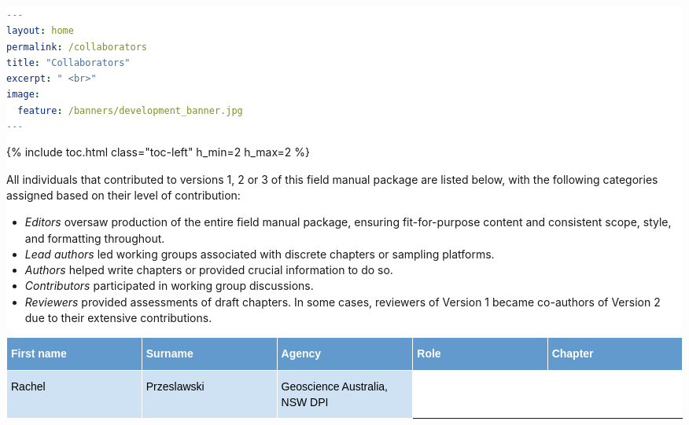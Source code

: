 ```yaml
---
layout: home
permalink: /collaborators
title: "Collaborators"
excerpt: " <br>"
image:
  feature: /banners/development_banner.jpg
---
```

{% include toc.html class="toc-left" h_min=2 h_max=2 %}

All individuals that contributed to versions 1, 2 or 3 of this field manual package are listed below, with the following categories assigned based on their level of contribution:

* _Editors_ oversaw production of the entire field manual package, ensuring fit-for-purpose content and consistent scope, style, and formatting throughout.
* _Lead authors_ led working groups associated with discrete chapters or sampling platforms.
* _Authors_ helped write chapters or provided crucial information to do so.
* _Contributors_ participated in working group discussions.
* _Reviewers_ provided assessments of draft chapters. In some cases, reviewers of Version 1 became co-authors of Version 2 due to their extensive contributions.

<style type="text/css">
.tg  {border-collapse:collapse;border-spacing:0;}
.tg td{border-color:black;border-style:solid;border-width:1px;font-family:Arial, sans-serif;font-size:14px;
  overflow:hidden;padding:10px 5px;word-break:normal;}
.tg th{border-color:black;border-style:solid;border-width:1px;font-family:Arial, sans-serif;font-size:14px;
  font-weight:normal;overflow:hidden;padding:10px 5px;word-break:normal;}
.tg .tg-okx2{background-color:#CFE2F3;border-color:#ffffff;text-align:left;vertical-align:top}
.tg .tg-pqzx{background-color:#629ACD;border-color:#ffffff;color:#FFF;font-weight:bold;text-align:left;vertical-align:top}
</style>
<table class="tg" style="undefined;table-layout: fixed; width: 1041px">
<colgroup>
<col style="width: 208px">
<col style="width: 208px">
<col style="width: 209px">
<col style="width: 208px">
<col style="width: 208px">
</colgroup>
<thead>
  <tr>
    <th class="tg-pqzx"><span style="font-weight:700;font-style:normal;text-decoration:none;color:#FFF;background-color:transparent">First name</span></th>
    <th class="tg-pqzx"><span style="font-weight:700;font-style:normal;text-decoration:none;color:#FFF;background-color:transparent">Surname</span></th>
    <th class="tg-pqzx"><span style="font-weight:700;font-style:normal;text-decoration:none;color:#FFF;background-color:transparent">Agency</span></th>
    <th class="tg-pqzx"><span style="font-weight:700;font-style:normal;text-decoration:none;color:#FFF;background-color:transparent">Role</span></th>
    <th class="tg-pqzx"><span style="font-weight:700;font-style:normal;text-decoration:none;color:#FFF;background-color:transparent">Chapter</span></th>
  </tr>
</thead>
<tbody>
  <tr>
    <td class="tg-okx2"><span style="font-weight:400;font-style:normal;text-decoration:none;color:#000;background-color:transparent">Rachel</span></td>
    <td class="tg-okx2"><span style="font-weight:400;font-style:normal;text-decoration:none;color:#000;background-color:transparent">Przeslawski</span></td>
    <td class="tg-okx2"><span style="font-weight:400;font-style:normal;text-decoration:none;color:#000;background-color:transparent">Geoscience Australia, NSW DPI</span></td>